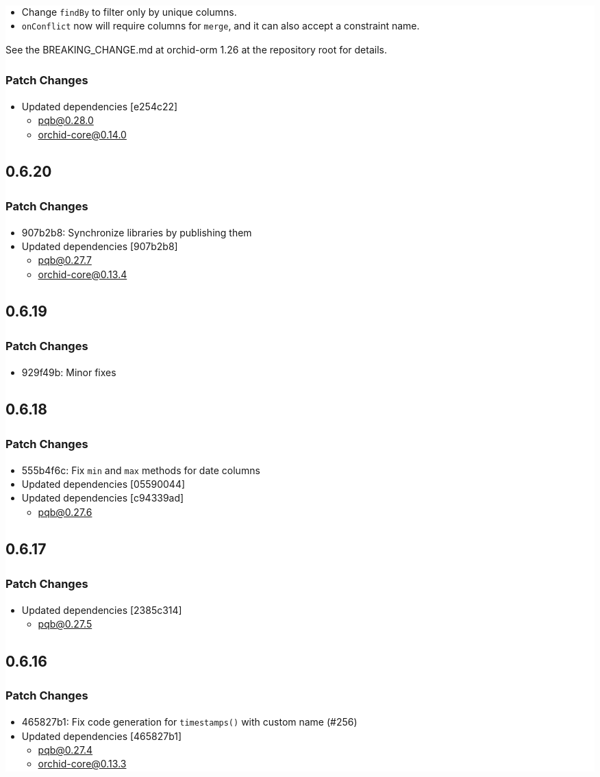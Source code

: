   - Change `findBy` to filter only by unique columns.
  - `onConflict` now will require columns for `merge`, and it can also accept a constraint name.

  See the BREAKING_CHANGE.md at orchid-orm 1.26 at the repository root for details.

### Patch Changes

- Updated dependencies [e254c22]
  - pqb@0.28.0
  - orchid-core@0.14.0

## 0.6.20

### Patch Changes

- 907b2b8: Synchronize libraries by publishing them
- Updated dependencies [907b2b8]
  - pqb@0.27.7
  - orchid-core@0.13.4

## 0.6.19

### Patch Changes

- 929f49b: Minor fixes

## 0.6.18

### Patch Changes

- 555b4f6c: Fix `min` and `max` methods for date columns
- Updated dependencies [05590044]
- Updated dependencies [c94339ad]
  - pqb@0.27.6

## 0.6.17

### Patch Changes

- Updated dependencies [2385c314]
  - pqb@0.27.5

## 0.6.16

### Patch Changes

- 465827b1: Fix code generation for `timestamps()` with custom name (#256)
- Updated dependencies [465827b1]
  - pqb@0.27.4
  - orchid-core@0.13.3
